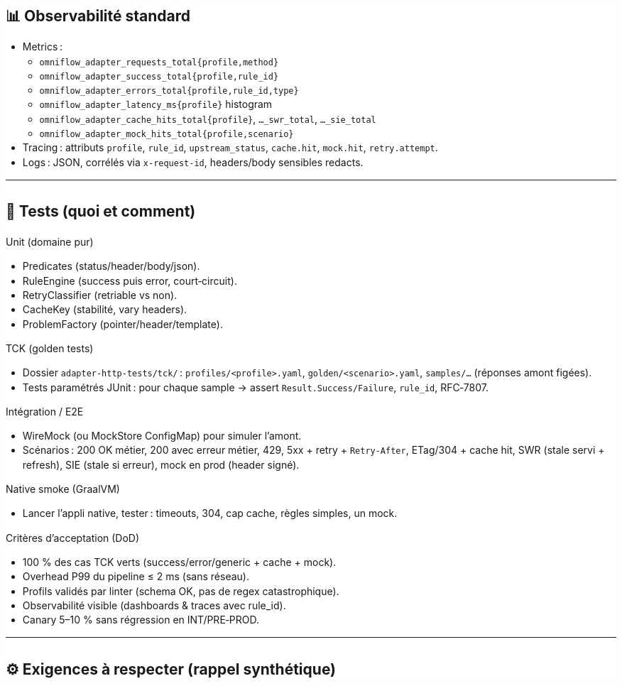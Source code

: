 
## 📊 Observabilité standard

- Metrics :
  - `omniflow_adapter_requests_total{profile,method}`
  - `omniflow_adapter_success_total{profile,rule_id}`
  - `omniflow_adapter_errors_total{profile,rule_id,type}`
  - `omniflow_adapter_latency_ms{profile}` histogram
  - `omniflow_adapter_cache_hits_total{profile}`, `…_swr_total`, `…_sie_total`
  - `omniflow_adapter_mock_hits_total{profile,scenario}`
- Tracing : attributs `profile`, `rule_id`, `upstream_status`, `cache.hit`, `mock.hit`, `retry.attempt`.
- Logs : JSON, corrélés via `x-request-id`, headers/body sensibles redacts.

---

## 🧪 Tests (quoi et comment)

Unit (domaine pur)

- Predicates (status/header/body/json).
- RuleEngine (success puis error, court‑circuit).
- RetryClassifier (retriable vs non).
- CacheKey (stabilité, vary headers).
- ProblemFactory (pointer/header/template).

TCK (golden tests)

- Dossier `adapter-http-tests/tck/` : `profiles/<profile>.yaml`, `golden/<scenario>.yaml`, `samples/…` (réponses amont figées).
- Tests paramétrés JUnit : pour chaque sample → assert `Result.Success/Failure`, `rule_id`, RFC‑7807.

Intégration / E2E

- WireMock (ou MockStore ConfigMap) pour simuler l’amont.
- Scénarios : 200 OK métier, 200 avec erreur métier, 429, 5xx + retry + `Retry-After`, ETag/304 + cache hit, SWR (stale servi + refresh), SIE (stale si erreur), mock en prod (header signé).

Native smoke (GraalVM)

- Lancer l’appli native, tester : timeouts, 304, cap cache, règles simples, un mock.

Critères d’acceptation (DoD)

- 100 % des cas TCK verts (success/error/generic + cache + mock).
- Overhead P99 du pipeline ≤ 2 ms (sans réseau).
- Profils validés par linter (schema OK, pas de regex catastrophique).
- Observabilité visible (dashboards & traces avec rule_id).
- Canary 5–10 % sans régression en INT/PRE‑PROD.

---

## ⚙️ Exigences à respecter (rappel synthétique)
